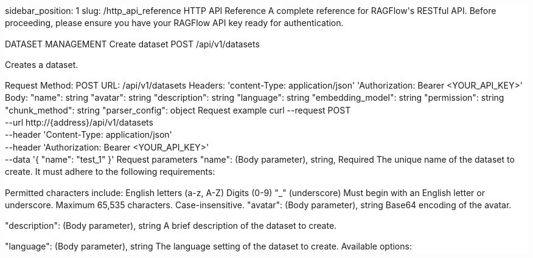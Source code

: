 sidebar_position: 1 slug: /http_api_reference
HTTP API Reference
A complete reference for RAGFlow's RESTful API. Before proceeding, please ensure you have your RAGFlow API key ready for authentication.

DATASET MANAGEMENT
Create dataset
POST /api/v1/datasets

Creates a dataset.

Request
Method: POST
URL: /api/v1/datasets
Headers:
'content-Type: application/json'
'Authorization: Bearer <YOUR_API_KEY>'
Body:
"name": string
"avatar": string
"description": string
"language": string
"embedding_model": string
"permission": string
"chunk_method": string
"parser_config": object
Request example
curl --request POST \
     --url http://{address}/api/v1/datasets \
     --header 'Content-Type: application/json' \
     --header 'Authorization: Bearer <YOUR_API_KEY>' \
     --data '{
      "name": "test_1"
      }'
Request parameters
"name": (Body parameter), string, Required
The unique name of the dataset to create. It must adhere to the following requirements:

Permitted characters include:
English letters (a-z, A-Z)
Digits (0-9)
"_" (underscore)
Must begin with an English letter or underscore.
Maximum 65,535 characters.
Case-insensitive.
"avatar": (Body parameter), string
Base64 encoding of the avatar.

"description": (Body parameter), string
A brief description of the dataset to create.

"language": (Body parameter), string
The language setting of the dataset to create. Available options:
